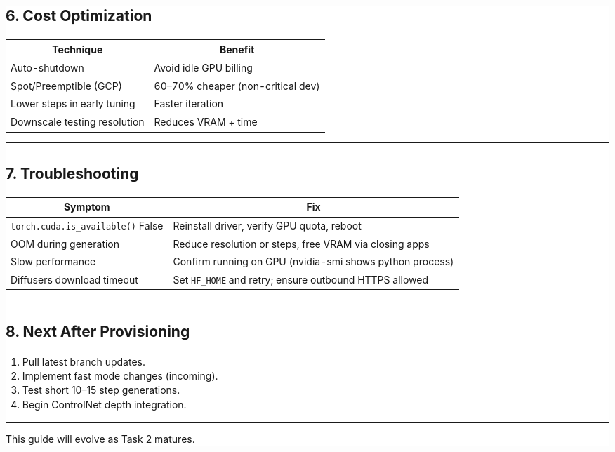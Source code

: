 ## 6. Cost Optimization
| Technique | Benefit |
|-----------|---------|
| Auto-shutdown | Avoid idle GPU billing |
| Spot/Preemptible (GCP) | 60–70% cheaper (non-critical dev) |
| Lower steps in early tuning | Faster iteration |
| Downscale testing resolution | Reduces VRAM + time |

---
## 7. Troubleshooting
| Symptom | Fix |
|---------|-----|
| `torch.cuda.is_available()` False | Reinstall driver, verify GPU quota, reboot |
| OOM during generation | Reduce resolution or steps, free VRAM via closing apps |
| Slow performance | Confirm running on GPU (nvidia-smi shows python process) |
| Diffusers download timeout | Set `HF_HOME` and retry; ensure outbound HTTPS allowed |

---
## 8. Next After Provisioning
1. Pull latest branch updates.
2. Implement fast mode changes (incoming).
3. Test short 10–15 step generations.
4. Begin ControlNet depth integration.

---
This guide will evolve as Task 2 matures.
